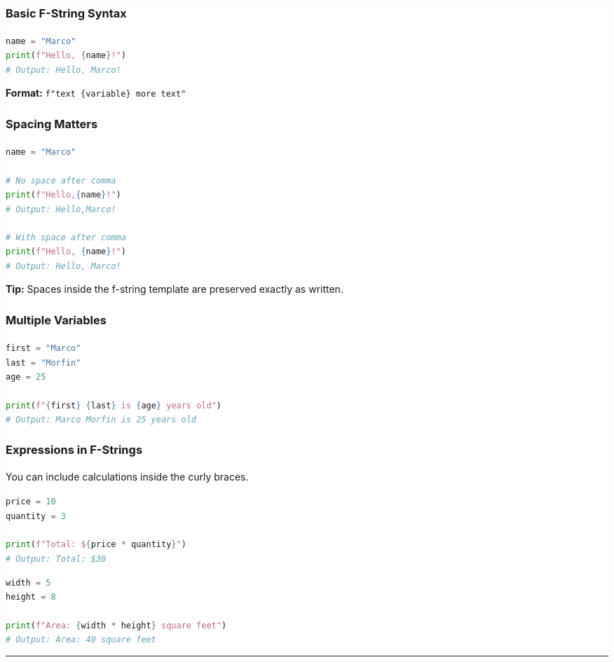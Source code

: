 ### Basic F-String Syntax

```python
name = "Marco"
print(f"Hello, {name}!")
# Output: Hello, Marco!
```

**Format:** `f"text {variable} more text"`

### Spacing Matters

```python
name = "Marco"

# No space after comma
print(f"Hello,{name}!")
# Output: Hello,Marco!

# With space after comma
print(f"Hello, {name}!")
# Output: Hello, Marco!
```

**Tip:** Spaces inside the f-string template are preserved exactly as written.

### Multiple Variables

```python
first = "Marco"
last = "Morfin"
age = 25

print(f"{first} {last} is {age} years old")
# Output: Marco Morfin is 25 years old
```

### Expressions in F-Strings

You can include calculations inside the curly braces.

```python
price = 10
quantity = 3

print(f"Total: ${price * quantity}")
# Output: Total: $30
```

```python
width = 5
height = 8

print(f"Area: {width * height} square feet")
# Output: Area: 40 square feet
```

---